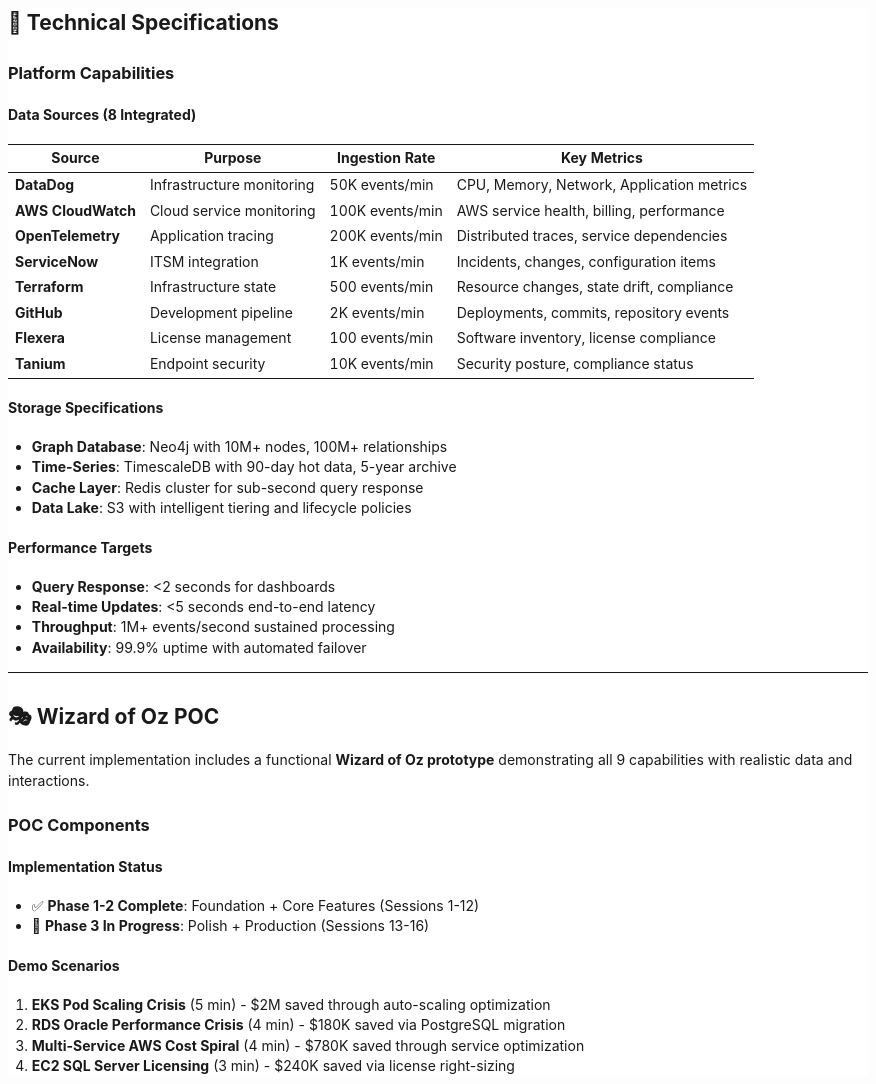 ## 🔧 Technical Specifications

### Platform Capabilities

#### Data Sources (8 Integrated)
| Source | Purpose | Ingestion Rate | Key Metrics |
|--------|---------|----------------|-------------|
| **DataDog** | Infrastructure monitoring | 50K events/min | CPU, Memory, Network, Application metrics |
| **AWS CloudWatch** | Cloud service monitoring | 100K events/min | AWS service health, billing, performance |
| **OpenTelemetry** | Application tracing | 200K events/min | Distributed traces, service dependencies |
| **ServiceNow** | ITSM integration | 1K events/min | Incidents, changes, configuration items |
| **Terraform** | Infrastructure state | 500 events/min | Resource changes, state drift, compliance |
| **GitHub** | Development pipeline | 2K events/min | Deployments, commits, repository events |
| **Flexera** | License management | 100 events/min | Software inventory, license compliance |
| **Tanium** | Endpoint security | 10K events/min | Security posture, compliance status |

#### Storage Specifications
- **Graph Database**: Neo4j with 10M+ nodes, 100M+ relationships
- **Time-Series**: TimescaleDB with 90-day hot data, 5-year archive
- **Cache Layer**: Redis cluster for sub-second query response
- **Data Lake**: S3 with intelligent tiering and lifecycle policies

#### Performance Targets
- **Query Response**: <2 seconds for dashboards
- **Real-time Updates**: <5 seconds end-to-end latency  
- **Throughput**: 1M+ events/second sustained processing
- **Availability**: 99.9% uptime with automated failover

---

## 🎭 Wizard of Oz POC

The current implementation includes a functional **Wizard of Oz prototype** demonstrating all 9 capabilities with realistic data and interactions.

### POC Components

#### Implementation Status
- ✅ **Phase 1-2 Complete**: Foundation + Core Features (Sessions 1-12)
- 🔄 **Phase 3 In Progress**: Polish + Production (Sessions 13-16)

#### Demo Scenarios
1. **EKS Pod Scaling Crisis** (5 min) - $2M saved through auto-scaling optimization
2. **RDS Oracle Performance Crisis** (4 min) - $180K saved via PostgreSQL migration  
3. **Multi-Service AWS Cost Spiral** (4 min) - $780K saved through service optimization
4. **EC2 SQL Server Licensing** (3 min) - $240K saved via license right-sizing
